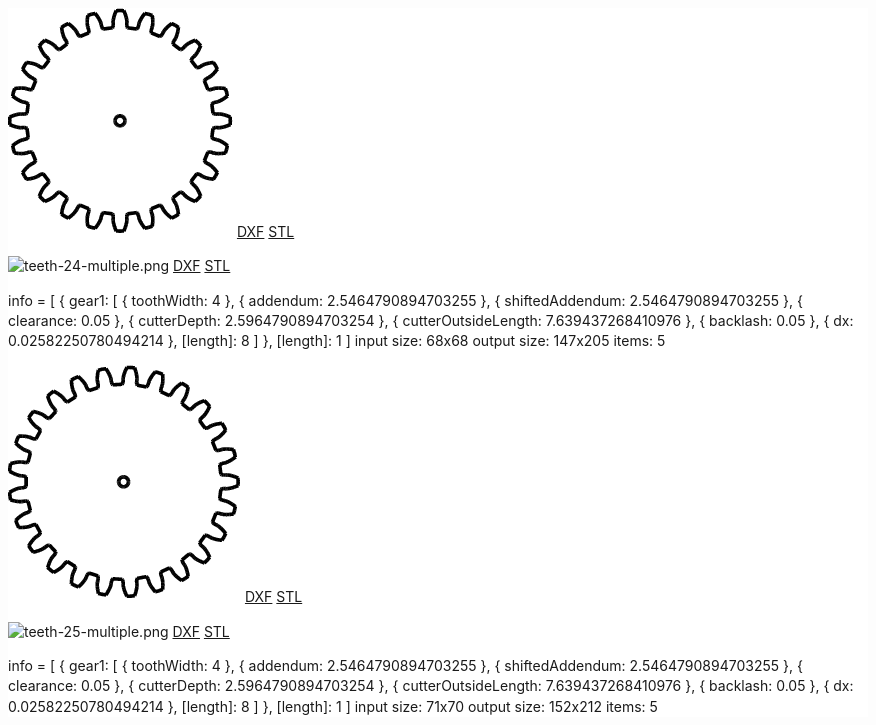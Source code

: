 ![teeth-24.png](teeth-24.png) [DXF](teeth-24.dxf) [STL](teeth-24.stl)


![teeth-24-multiple.png](teeth-24-multiple.png) [DXF](teeth-24-multiple.dxf) [STL](teeth-24-multiple.stl)

info = [ { gear1: 
     [ { toothWidth: 4 },
       { addendum: 2.5464790894703255 },
       { shiftedAddendum: 2.5464790894703255 },
       { clearance: 0.05 },
       { cutterDepth: 2.5964790894703254 },
       { cutterOutsideLength: 7.639437268410976 },
       { backlash: 0.05 },
       { dx: 0.02582250780494214 },
       [length]: 8 ] },
  [length]: 1 ]
input size:  68x68
output size: 147x205
items: 5

![teeth-25.png](teeth-25.png) [DXF](teeth-25.dxf) [STL](teeth-25.stl)


![teeth-25-multiple.png](teeth-25-multiple.png) [DXF](teeth-25-multiple.dxf) [STL](teeth-25-multiple.stl)

info = [ { gear1: 
     [ { toothWidth: 4 },
       { addendum: 2.5464790894703255 },
       { shiftedAddendum: 2.5464790894703255 },
       { clearance: 0.05 },
       { cutterDepth: 2.5964790894703254 },
       { cutterOutsideLength: 7.639437268410976 },
       { backlash: 0.05 },
       { dx: 0.02582250780494214 },
       [length]: 8 ] },
  [length]: 1 ]
input size:  71x70
output size: 152x212
items: 5
